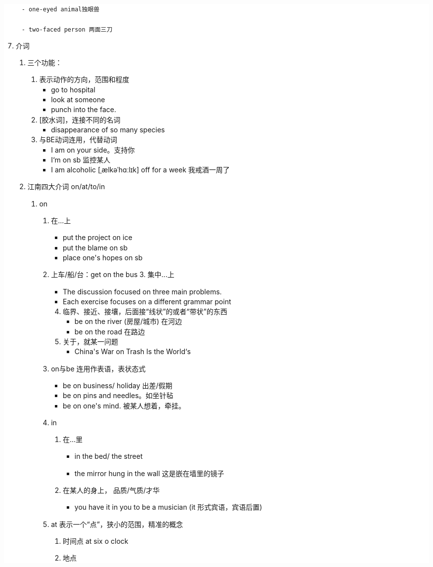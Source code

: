          - one-eyed animal独眼兽

         - two-faced person 两面三刀

7. 介词

   1. 三个功能：

      1. 表示动作的方向，范围和程度
         - go to hospital
         - look at someone
         - punch into the face.
      2. [胶水词]，连接不同的名词
         - disappearance of so many species
      3. 与BE动词连用，代替动词
         - I am on your side。支持你
         - I‘m on sb 监控某人
         - I am alcoholic  [ˌælkəˈhɑːlɪk] off for a week  我戒酒一周了

   2. 江南四大介词 on/at/to/in

      1. on 

         1. 在...上
            - put the project on ice
            - put the blame on sb
            - place one's hopes on sb
         2. 上车/船/台：get on the bus 
            3. 集中...上
               - The discussion focused on three main problems.
               - Each exercise focuses on a different grammar point
            4. 临界、接近、接壤，后面接“线状”的或者“带状”的东西
               - be on the river (房屋/城市) 在河边
               - be on the road 在路边
            5. 关于，就某一问题
               - China's War on Trash Is the World‘s
         3. on与be 连用作表语，表状态式
            - be on business/ holiday  出差/假期
            - be on pins and needles。如坐针毡
            - be on one's mind. 被某人想着，牵挂。


         2. in 

            1. 在...里

               - in the bed/ the street

               - the mirror hung in the wall  这是嵌在墙里的镜子

            2. 在某人的身上， 品质/气质/才华

               - you have it in you to be a musician (it 形式宾语，宾语后置)


         3. at 表示一个“点”，狭小的范围，精准的概念
            1. 时间点 at six o clock

            2. 地点
